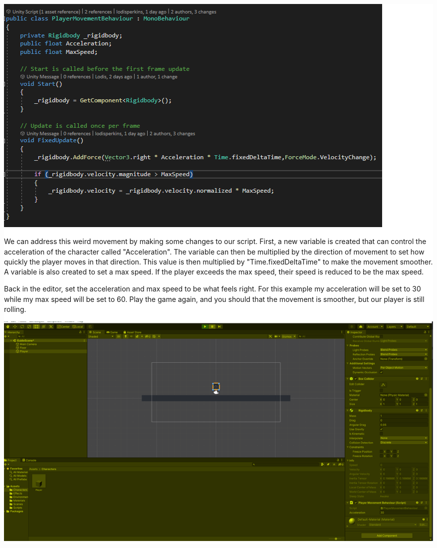![Movement1](Images/Movement1.png)

We can address this weird movement by making some changes to our script. First, a new variable is created that can control the acceleration of the character called "Acceleration". The variable can then be multiplied by the direction of movement to set how quickly the player moves in that direction. This value is then multiplied by "Time.fixedDeltaTime" to make the movement smoother. A variable is also created to set a max speed. If the player exceeds the max speed, their speed is reduced to be the max speed.

Back in the editor, set the acceleration and max speed to be what feels right. For this example my acceleration will be set to 30 while my max speed will be set to 60. Play the game again, and you should that the movement is smoother, but our player is still rolling. 

![SmoothBadMovement](Images/SmoothBadMovement.gif)
